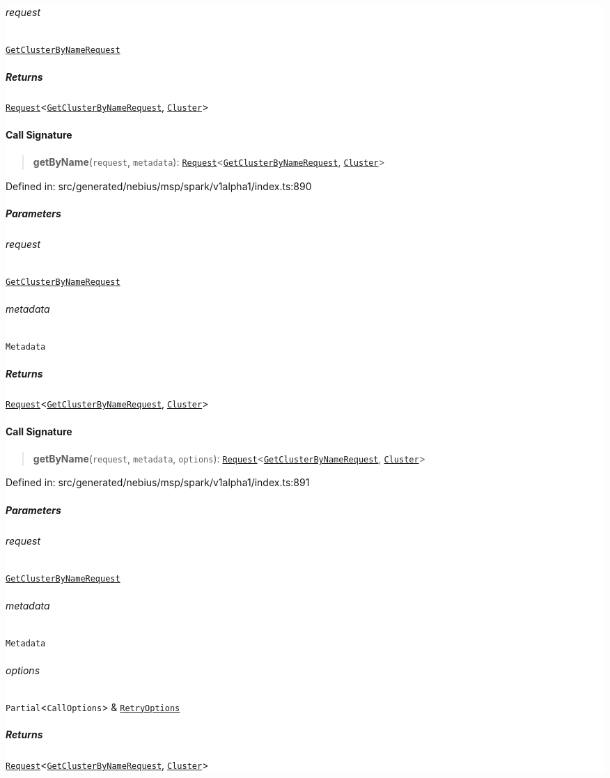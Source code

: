 ###### request

[`GetClusterByNameRequest`](../interfaces/GetClusterByNameRequest.md)

##### Returns

[`Request`](../../../../../../runtime/request/classes/Request.md)\<[`GetClusterByNameRequest`](../interfaces/GetClusterByNameRequest.md), [`Cluster`](../interfaces/Cluster.md)\>

#### Call Signature

> **getByName**(`request`, `metadata`): [`Request`](../../../../../../runtime/request/classes/Request.md)\<[`GetClusterByNameRequest`](../interfaces/GetClusterByNameRequest.md), [`Cluster`](../interfaces/Cluster.md)\>

Defined in: src/generated/nebius/msp/spark/v1alpha1/index.ts:890

##### Parameters

###### request

[`GetClusterByNameRequest`](../interfaces/GetClusterByNameRequest.md)

###### metadata

`Metadata`

##### Returns

[`Request`](../../../../../../runtime/request/classes/Request.md)\<[`GetClusterByNameRequest`](../interfaces/GetClusterByNameRequest.md), [`Cluster`](../interfaces/Cluster.md)\>

#### Call Signature

> **getByName**(`request`, `metadata`, `options`): [`Request`](../../../../../../runtime/request/classes/Request.md)\<[`GetClusterByNameRequest`](../interfaces/GetClusterByNameRequest.md), [`Cluster`](../interfaces/Cluster.md)\>

Defined in: src/generated/nebius/msp/spark/v1alpha1/index.ts:891

##### Parameters

###### request

[`GetClusterByNameRequest`](../interfaces/GetClusterByNameRequest.md)

###### metadata

`Metadata`

###### options

`Partial`\<`CallOptions`\> & [`RetryOptions`](../../../../../../runtime/request/interfaces/RetryOptions.md)

##### Returns

[`Request`](../../../../../../runtime/request/classes/Request.md)\<[`GetClusterByNameRequest`](../interfaces/GetClusterByNameRequest.md), [`Cluster`](../interfaces/Cluster.md)\>
